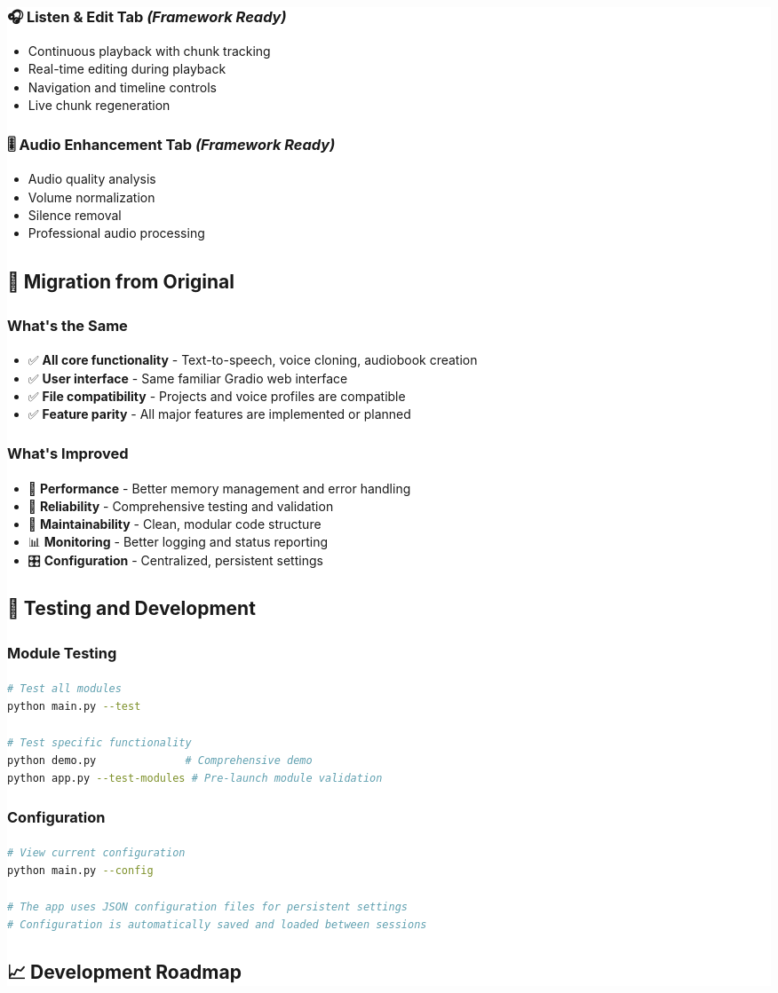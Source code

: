 ### **🎧 Listen & Edit Tab** *(Framework Ready)*
- Continuous playback with chunk tracking
- Real-time editing during playback
- Navigation and timeline controls
- Live chunk regeneration

### **🎚️ Audio Enhancement Tab** *(Framework Ready)*
- Audio quality analysis
- Volume normalization
- Silence removal
- Professional audio processing

## 🔄 **Migration from Original**

### **What's the Same**
- ✅ **All core functionality** - Text-to-speech, voice cloning, audiobook creation
- ✅ **User interface** - Same familiar Gradio web interface
- ✅ **File compatibility** - Projects and voice profiles are compatible
- ✅ **Feature parity** - All major features are implemented or planned

### **What's Improved**
- 🚀 **Performance** - Better memory management and error handling
- 🧪 **Reliability** - Comprehensive testing and validation
- 🔧 **Maintainability** - Clean, modular code structure
- 📊 **Monitoring** - Better logging and status reporting
- 🎛️ **Configuration** - Centralized, persistent settings

## 🧪 **Testing and Development**

### **Module Testing**
```bash
# Test all modules
python main.py --test

# Test specific functionality
python demo.py              # Comprehensive demo
python app.py --test-modules # Pre-launch module validation
```

### **Configuration**
```bash
# View current configuration
python main.py --config

# The app uses JSON configuration files for persistent settings
# Configuration is automatically saved and loaded between sessions
```

## 📈 **Development Roadmap**
